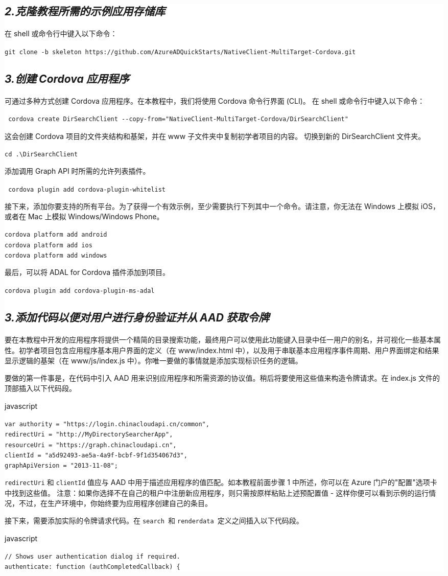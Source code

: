 ## *2.克隆教程所需的示例应用存储库*

在 shell 或命令行中键入以下命令：

    git clone -b skeleton https://github.com/AzureADQuickStarts/NativeClient-MultiTarget-Cordova.git

## *3.创建 Cordova 应用程序*

可通过多种方式创建 Cordova 应用程序。在本教程中，我们将使用 Cordova 命令行界面 (CLI)。
在 shell 或命令行中键入以下命令：


     cordova create DirSearchClient --copy-from="NativeClient-MultiTarget-Cordova/DirSearchClient"

这会创建 Cordova 项目的文件夹结构和基架，并在 www 子文件夹中复制初学者项目的内容。
切换到新的 DirSearchClient 文件夹。

    cd .\DirSearchClient

添加调用 Graph API 时所需的允许列表插件。

     cordova plugin add cordova-plugin-whitelist

接下来，添加你要支持的所有平台。为了获得一个有效示例，至少需要执行下列其中一个命令。请注意，你无法在 Windows 上模拟 iOS，或者在 Mac 上模拟 Windows/Windows Phone。

    cordova platform add android
    cordova platform add ios
    cordova platform add windows

最后，可以将 ADAL for Cordova 插件添加到项目。

    cordova plugin add cordova-plugin-ms-adal

## *3.添加代码以便对用户进行身份验证并从 AAD 获取令牌*

要在本教程中开发的应用程序将提供一个精简的目录搜索功能，最终用户可以使用此功能键入目录中任一用户的别名，并可视化一些基本属性。初学者项目包含应用程序基本用户界面的定义（在 www/index.html 中），以及用于串联基本应用程序事件周期、用户界面绑定和结果显示逻辑的基架（在 www/js/index.js 中）。你唯一要做的事情就是添加实现标识任务的逻辑。

要做的第一件事是，在代码中引入 AAD 用来识别应用程序和所需资源的协议值。稍后将要使用这些值来构造令牌请求。在 index.js 文件的顶部插入以下代码段。

javascript

    var authority = "https://login.chinacloudapi.cn/common",
    redirectUri = "http://MyDirectorySearcherApp",
    resourceUri = "https://graph.chinacloudapi.cn",
    clientId = "a5d92493-ae5a-4a9f-bcbf-9f1d354067d3",
    graphApiVersion = "2013-11-08";


`redirectUri` 和 `clientId` 值应与 AAD 中用于描述应用程序的值匹配。如本教程前面步骤 1 中所述，你可以在 Azure 门户的"配置"选项卡中找到这些值。
注意：如果你选择不在自己的租户中注册新应用程序，则只需按原样粘贴上述预配置值 - 这样你便可以看到示例的运行情况，不过，在生产环境中，你始终要为应用程序创建自己的条目。

接下来，需要添加实际的令牌请求代码。在 `search `和 `renderdata `定义之间插入以下代码段。

javascript

    // Shows user authentication dialog if required.
    authenticate: function (authCompletedCallback) {
